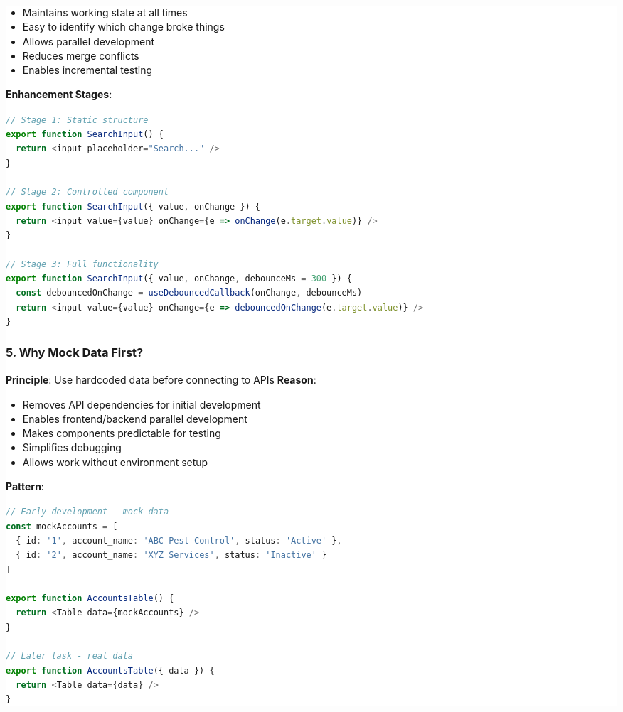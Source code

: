 - Maintains working state at all times
- Easy to identify which change broke things
- Allows parallel development
- Reduces merge conflicts
- Enables incremental testing

**Enhancement Stages**:

```typescript
// Stage 1: Static structure
export function SearchInput() {
  return <input placeholder="Search..." />
}

// Stage 2: Controlled component
export function SearchInput({ value, onChange }) {
  return <input value={value} onChange={e => onChange(e.target.value)} />
}

// Stage 3: Full functionality
export function SearchInput({ value, onChange, debounceMs = 300 }) {
  const debouncedOnChange = useDebouncedCallback(onChange, debounceMs)
  return <input value={value} onChange={e => debouncedOnChange(e.target.value)} />
}
```

### 5. Why Mock Data First?

**Principle**: Use hardcoded data before connecting to APIs
**Reason**:

- Removes API dependencies for initial development
- Enables frontend/backend parallel development
- Makes components predictable for testing
- Simplifies debugging
- Allows work without environment setup

**Pattern**:

```typescript
// Early development - mock data
const mockAccounts = [
  { id: '1', account_name: 'ABC Pest Control', status: 'Active' },
  { id: '2', account_name: 'XYZ Services', status: 'Inactive' }
]

export function AccountsTable() {
  return <Table data={mockAccounts} />
}

// Later task - real data
export function AccountsTable({ data }) {
  return <Table data={data} />
}
```
